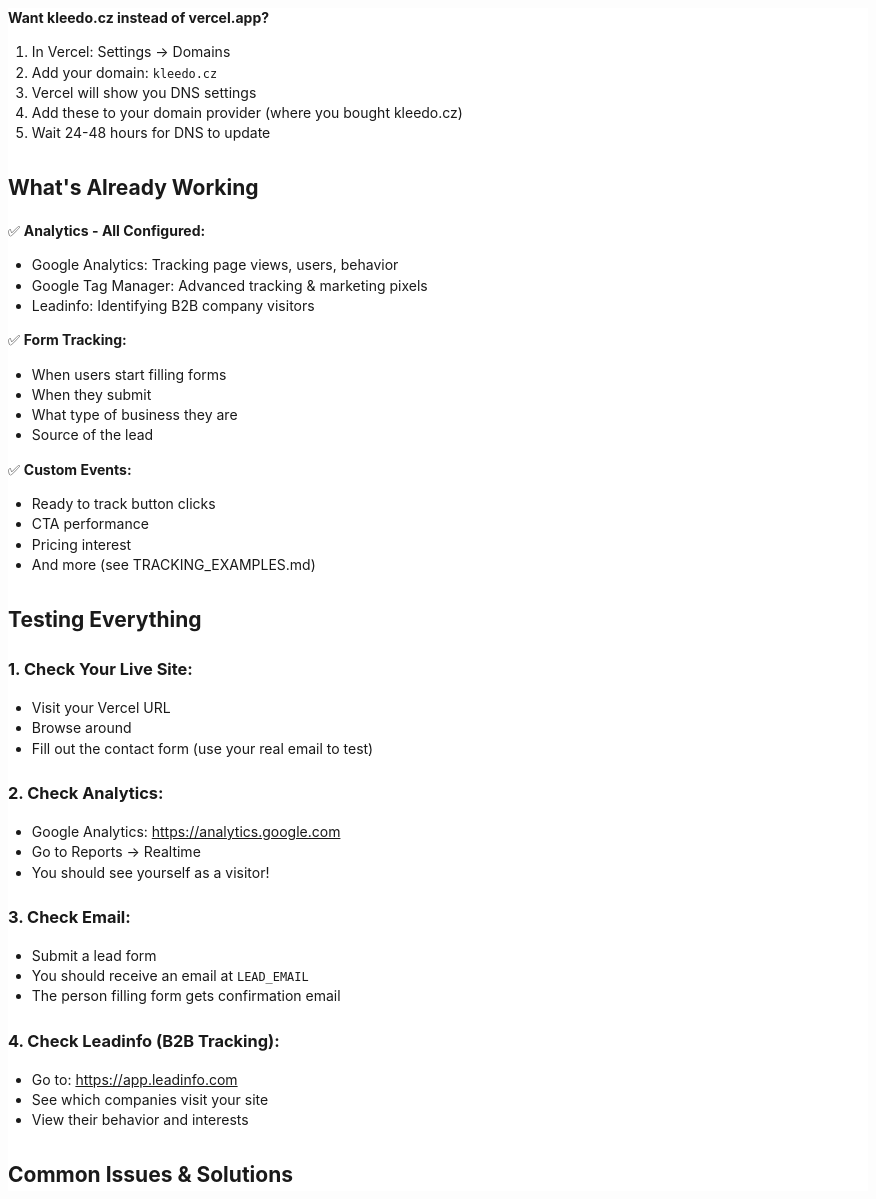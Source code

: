 **Want kleedo.cz instead of vercel.app?**

1. In Vercel: Settings → Domains
2. Add your domain: `kleedo.cz`
3. Vercel will show you DNS settings
4. Add these to your domain provider (where you bought kleedo.cz)
5. Wait 24-48 hours for DNS to update

## What's Already Working

✅ **Analytics - All Configured:**
- Google Analytics: Tracking page views, users, behavior
- Google Tag Manager: Advanced tracking & marketing pixels
- Leadinfo: Identifying B2B company visitors

✅ **Form Tracking:**
- When users start filling forms
- When they submit
- What type of business they are
- Source of the lead

✅ **Custom Events:**
- Ready to track button clicks
- CTA performance
- Pricing interest
- And more (see TRACKING_EXAMPLES.md)

## Testing Everything

### 1. Check Your Live Site:
- Visit your Vercel URL
- Browse around
- Fill out the contact form (use your real email to test)

### 2. Check Analytics:
- Google Analytics: https://analytics.google.com
- Go to Reports → Realtime
- You should see yourself as a visitor!

### 3. Check Email:
- Submit a lead form
- You should receive an email at `LEAD_EMAIL`
- The person filling form gets confirmation email

### 4. Check Leadinfo (B2B Tracking):
- Go to: https://app.leadinfo.com
- See which companies visit your site
- View their behavior and interests

## Common Issues & Solutions
